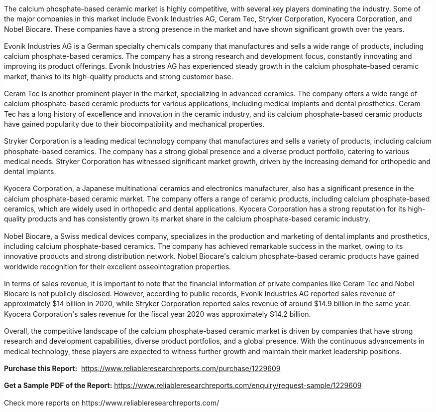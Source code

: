 <p><p>The calcium phosphate-based ceramic market is highly competitive, with several key players dominating the industry. Some of the major companies in this market include Evonik Industries AG, Ceram Tec, Stryker Corporation, Kyocera Corporation, and Nobel Biocare. These companies have a strong presence in the market and have shown significant growth over the years.</p><p>Evonik Industries AG is a German specialty chemicals company that manufactures and sells a wide range of products, including calcium phosphate-based ceramics. The company has a strong research and development focus, constantly innovating and improving its product offerings. Evonik Industries AG has experienced steady growth in the calcium phosphate-based ceramic market, thanks to its high-quality products and strong customer base.</p><p>Ceram Tec is another prominent player in the market, specializing in advanced ceramics. The company offers a wide range of calcium phosphate-based ceramic products for various applications, including medical implants and dental prosthetics. Ceram Tec has a long history of excellence and innovation in the ceramic industry, and its calcium phosphate-based ceramic products have gained popularity due to their biocompatibility and mechanical properties.</p><p>Stryker Corporation is a leading medical technology company that manufactures and sells a variety of products, including calcium phosphate-based ceramics. The company has a strong global presence and a diverse product portfolio, catering to various medical needs. Stryker Corporation has witnessed significant market growth, driven by the increasing demand for orthopedic and dental implants.</p><p>Kyocera Corporation, a Japanese multinational ceramics and electronics manufacturer, also has a significant presence in the calcium phosphate-based ceramic market. The company offers a range of ceramic products, including calcium phosphate-based ceramics, which are widely used in orthopedic and dental applications. Kyocera Corporation has a strong reputation for its high-quality products and has consistently grown its market share in the calcium phosphate-based ceramic industry.</p><p>Nobel Biocare, a Swiss medical devices company, specializes in the production and marketing of dental implants and prosthetics, including calcium phosphate-based ceramics. The company has achieved remarkable success in the market, owing to its innovative products and strong distribution network. Nobel Biocare's calcium phosphate-based ceramic products have gained worldwide recognition for their excellent osseointegration properties.</p><p>In terms of sales revenue, it is important to note that the financial information of private companies like Ceram Tec and Nobel Biocare is not publicly disclosed. However, according to public records, Evonik Industries AG reported sales revenue of approximately $14 billion in 2020, while Stryker Corporation reported sales revenue of around $14.9 billion in the same year. Kyocera Corporation's sales revenue for the fiscal year 2020 was approximately $14.2 billion.</p><p>Overall, the competitive landscape of the calcium phosphate-based ceramic market is driven by companies that have strong research and development capabilities, diverse product portfolios, and a global presence. With the continuous advancements in medical technology, these players are expected to witness further growth and maintain their market leadership positions.</p></p>
<p><strong>Purchase this Report:</strong>&nbsp;&nbsp;<a href="https://www.reliableresearchreports.com/purchase/1229609">https://www.reliableresearchreports.com/purchase/1229609</a></p>
<p></p>
<p><strong>Get a Sample PDF of the Report:</strong>&nbsp;<a href="https://www.reliableresearchreports.com/enquiry/request-sample/1229609">https://www.reliableresearchreports.com/enquiry/request-sample/1229609</a></p>
<p>Check more reports on https://www.reliableresearchreports.com/</p>